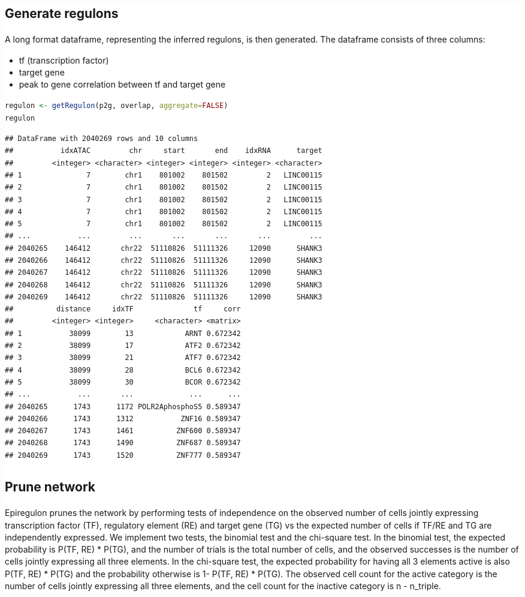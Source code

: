 ## Generate regulons

A long format dataframe, representing the inferred regulons, is then generated. The dataframe consists of three columns:

* tf (transcription factor)
* target gene
* peak to gene correlation between tf and target gene


``` r
regulon <- getRegulon(p2g, overlap, aggregate=FALSE)
regulon
```

```
## DataFrame with 2040269 rows and 10 columns
##           idxATAC         chr     start       end    idxRNA      target
##         <integer> <character> <integer> <integer> <integer> <character>
## 1               7        chr1    801002    801502         2   LINC00115
## 2               7        chr1    801002    801502         2   LINC00115
## 3               7        chr1    801002    801502         2   LINC00115
## 4               7        chr1    801002    801502         2   LINC00115
## 5               7        chr1    801002    801502         2   LINC00115
## ...           ...         ...       ...       ...       ...         ...
## 2040265    146412       chr22  51110826  51111326     12090      SHANK3
## 2040266    146412       chr22  51110826  51111326     12090      SHANK3
## 2040267    146412       chr22  51110826  51111326     12090      SHANK3
## 2040268    146412       chr22  51110826  51111326     12090      SHANK3
## 2040269    146412       chr22  51110826  51111326     12090      SHANK3
##          distance     idxTF              tf     corr
##         <integer> <integer>     <character> <matrix>
## 1           38099        13            ARNT 0.672342
## 2           38099        17            ATF2 0.672342
## 3           38099        21            ATF7 0.672342
## 4           38099        28            BCL6 0.672342
## 5           38099        30            BCOR 0.672342
## ...           ...       ...             ...      ...
## 2040265      1743      1172 POLR2AphosphoS5 0.589347
## 2040266      1743      1312           ZNF16 0.589347
## 2040267      1743      1461          ZNF600 0.589347
## 2040268      1743      1490          ZNF687 0.589347
## 2040269      1743      1520          ZNF777 0.589347
```

## Prune network

Epiregulon prunes the network by performing tests of independence on the observed number of cells jointly expressing transcription factor (TF), regulatory element (RE) and target gene (TG) vs the expected number of cells if TF/RE and TG are independently expressed. We implement two tests, the binomial test and the chi-square test. In the binomial test, the expected probability is P(TF, RE) * P(TG), and the number of trials is the total number of cells, and the observed successes is the number of cells jointly expressing all three elements. In the chi-square test, the expected probability for having all 3 elements active is also P(TF, RE) * P(TG) and the probability otherwise is 1- P(TF, RE) * P(TG). The observed cell count for the active category is the number of cells jointly expressing all three elements, and the cell count for the inactive category is n - n_triple.
